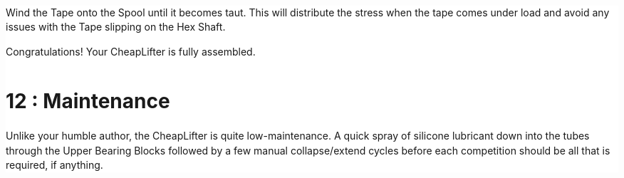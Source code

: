 Wind the Tape onto the Spool until it becomes taut. This will distribute the stress when the tape comes under load and avoid any issues with the Tape slipping on the Hex Shaft.

Congratulations! Your CheapLifter is fully assembled.

# 12 : Maintenance

Unlike your humble author, the CheapLifter is quite low-maintenance. A quick spray of silicone lubricant down into the tubes through the Upper Bearing Blocks followed by a few manual collapse/extend cycles before each competition should be all that is required, if anything.